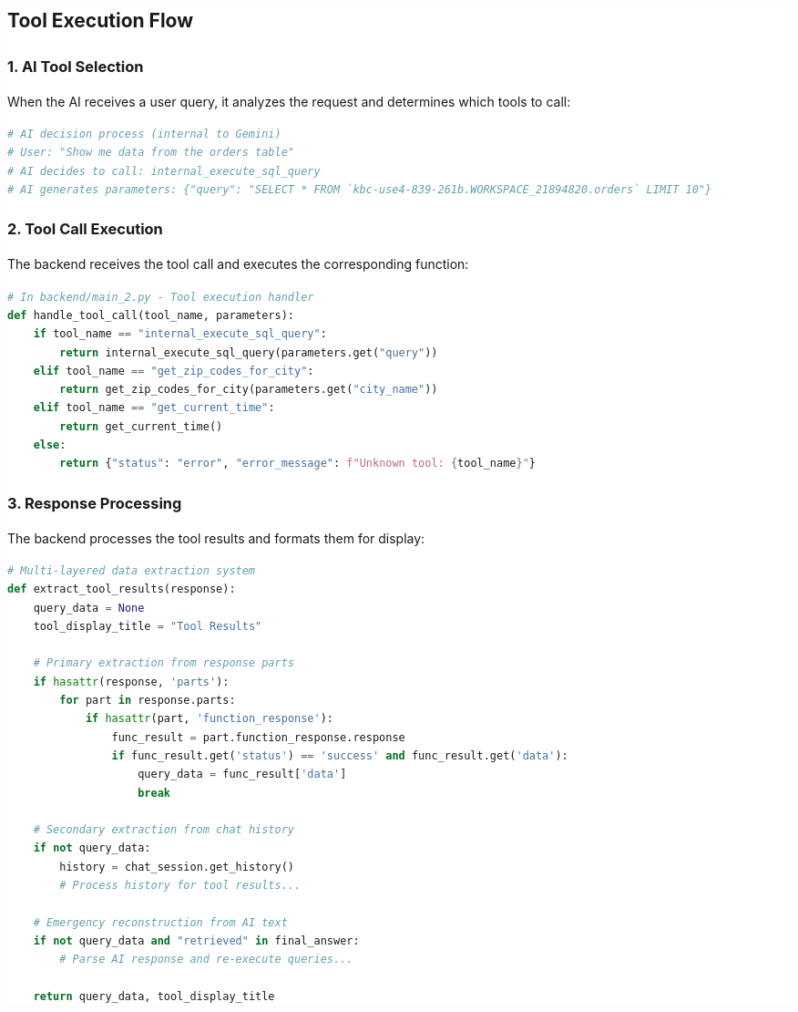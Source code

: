 ## Tool Execution Flow

### 1. AI Tool Selection
When the AI receives a user query, it analyzes the request and determines which tools to call:

```python
# AI decision process (internal to Gemini)
# User: "Show me data from the orders table"
# AI decides to call: internal_execute_sql_query
# AI generates parameters: {"query": "SELECT * FROM `kbc-use4-839-261b.WORKSPACE_21894820.orders` LIMIT 10"}
```

### 2. Tool Call Execution
The backend receives the tool call and executes the corresponding function:

```python
# In backend/main_2.py - Tool execution handler
def handle_tool_call(tool_name, parameters):
    if tool_name == "internal_execute_sql_query":
        return internal_execute_sql_query(parameters.get("query"))
    elif tool_name == "get_zip_codes_for_city":
        return get_zip_codes_for_city(parameters.get("city_name"))
    elif tool_name == "get_current_time":
        return get_current_time()
    else:
        return {"status": "error", "error_message": f"Unknown tool: {tool_name}"}
```

### 3. Response Processing
The backend processes the tool results and formats them for display:

```python
# Multi-layered data extraction system
def extract_tool_results(response):
    query_data = None
    tool_display_title = "Tool Results"
    
    # Primary extraction from response parts
    if hasattr(response, 'parts'):
        for part in response.parts:
            if hasattr(part, 'function_response'):
                func_result = part.function_response.response
                if func_result.get('status') == 'success' and func_result.get('data'):
                    query_data = func_result['data']
                    break
    
    # Secondary extraction from chat history
    if not query_data:
        history = chat_session.get_history()
        # Process history for tool results...
    
    # Emergency reconstruction from AI text
    if not query_data and "retrieved" in final_answer:
        # Parse AI response and re-execute queries...
    
    return query_data, tool_display_title
```
